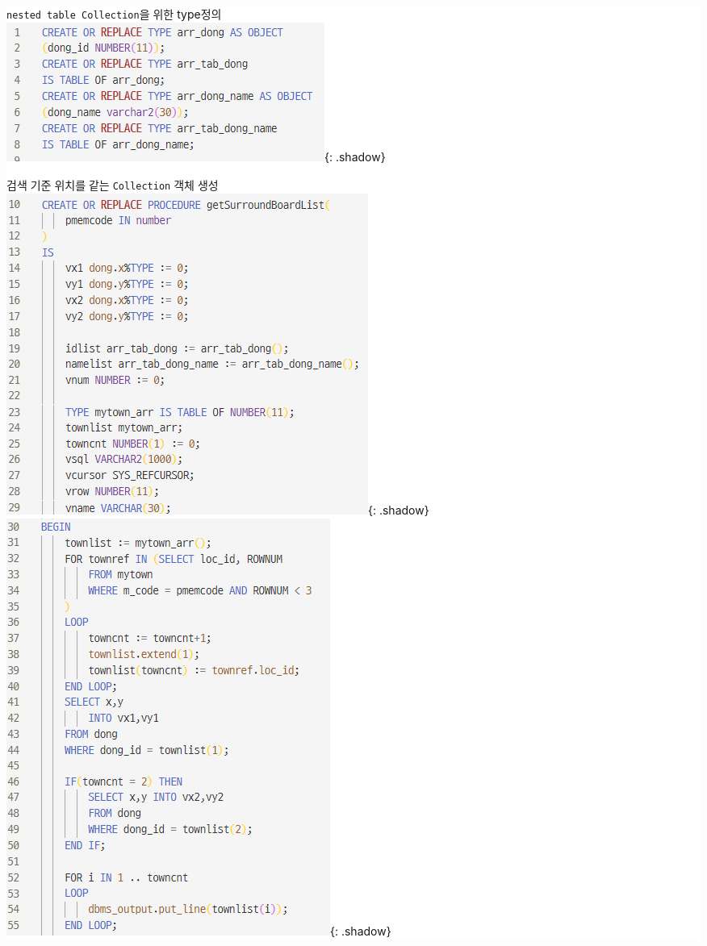 `nested table Collection`을 위한 type정의    
![image21](/assets/project/dbproject/image21.png){: .shadow}  

검색 기준 위치를 같는 `Collection` 객체 생성  
![image22](/assets/project/dbproject/image22.png){: .shadow}  
![image24](/assets/project/dbproject/image24.png){: .shadow}  
